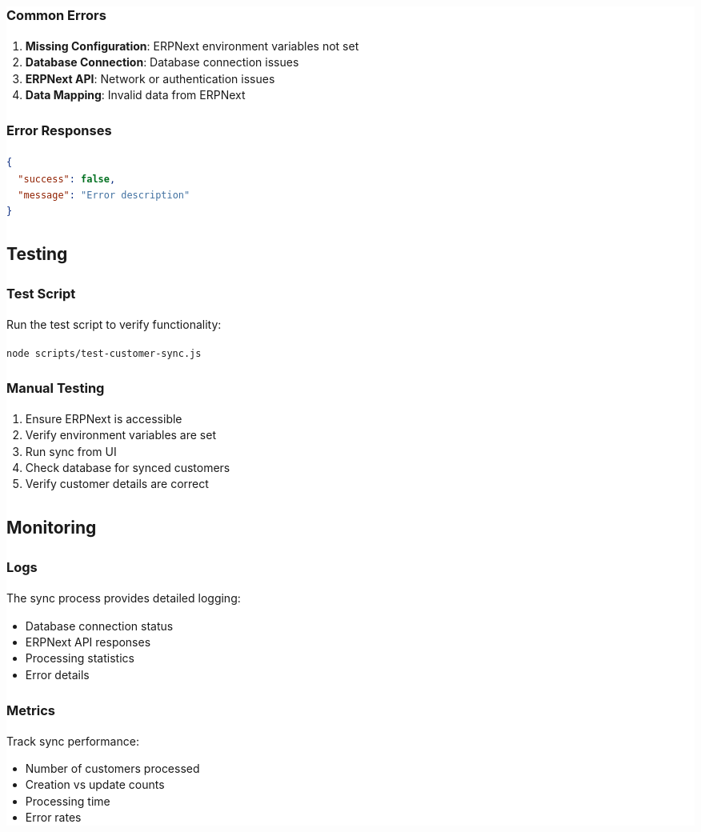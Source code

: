 ### Common Errors

1. **Missing Configuration**: ERPNext environment variables not set
2. **Database Connection**: Database connection issues
3. **ERPNext API**: Network or authentication issues
4. **Data Mapping**: Invalid data from ERPNext

### Error Responses

```json
{
  "success": false,
  "message": "Error description"
}
```

## Testing

### Test Script

Run the test script to verify functionality:

```bash
node scripts/test-customer-sync.js
```

### Manual Testing

1. Ensure ERPNext is accessible
2. Verify environment variables are set
3. Run sync from UI
4. Check database for synced customers
5. Verify customer details are correct

## Monitoring

### Logs

The sync process provides detailed logging:

- Database connection status
- ERPNext API responses
- Processing statistics
- Error details

### Metrics

Track sync performance:
- Number of customers processed
- Creation vs update counts
- Processing time
- Error rates
